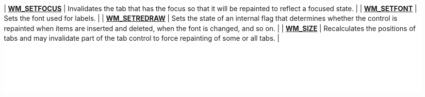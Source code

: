 | [**WM\_SETFOCUS**](https://msdn.microsoft.com/library/windows/desktop/ms646283)             | Invalidates the tab that has the focus so that it will be repainted to reflect a focused state.                                                                                                                                                                                                                                                                                                                                                                                    |
| [**WM\_SETFONT**](https://msdn.microsoft.com/library/windows/desktop/ms632642)               | Sets the font used for labels.                                                                                                                                                                                                                                                                                                                                                                                                                                                     |
| [**WM\_SETREDRAW**](https://msdn.microsoft.com/library/windows/desktop/dd145219)                    | Sets the state of an internal flag that determines whether the control is repainted when items are inserted and deleted, when the font is changed, and so on.                                                                                                                                                                                                                                                                                                                      |
| [**WM\_SIZE**](https://msdn.microsoft.com/library/windows/desktop/ms632646)                     | Recalculates the positions of tabs and may invalidate part of the tab control to force repainting of some or all tabs.                                                                                                                                                                                                                                                                                                                                                             |



 

 

 




